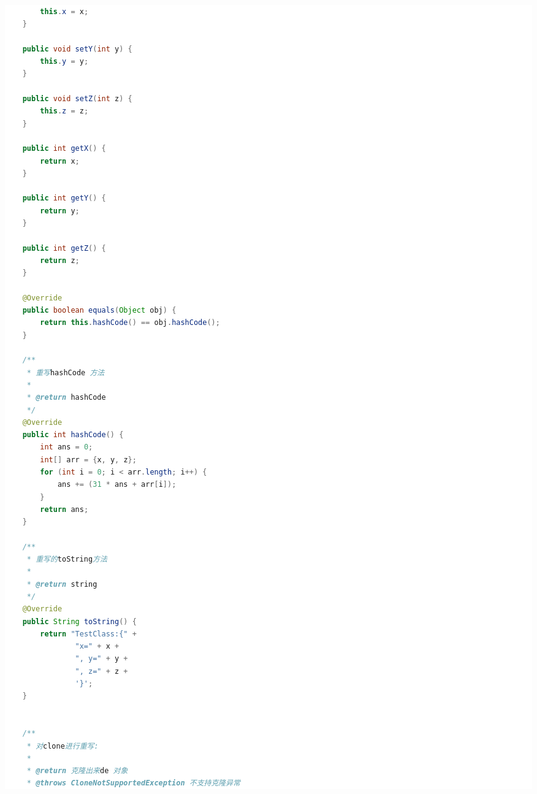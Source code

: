 ```java
        this.x = x;
    }

    public void setY(int y) {
        this.y = y;
    }

    public void setZ(int z) {
        this.z = z;
    }

    public int getX() {
        return x;
    }

    public int getY() {
        return y;
    }

    public int getZ() {
        return z;
    }

    @Override
    public boolean equals(Object obj) {
        return this.hashCode() == obj.hashCode();
    }

    /**
     * 重写hashCode 方法
     *
     * @return hashCode
     */
    @Override
    public int hashCode() {
        int ans = 0;
        int[] arr = {x, y, z};
        for (int i = 0; i < arr.length; i++) {
            ans += (31 * ans + arr[i]);
        }
        return ans;
    }

    /**
     * 重写的toString方法
     *
     * @return string
     */
    @Override
    public String toString() {
        return "TestClass:{" +
                "x=" + x +
                ", y=" + y +
                ", z=" + z +
                '}';
    }


    /**
     * 对clone进行重写:
     *
     * @return 克隆出来de 对象
     * @throws CloneNotSupportedException 不支持克隆异常
```